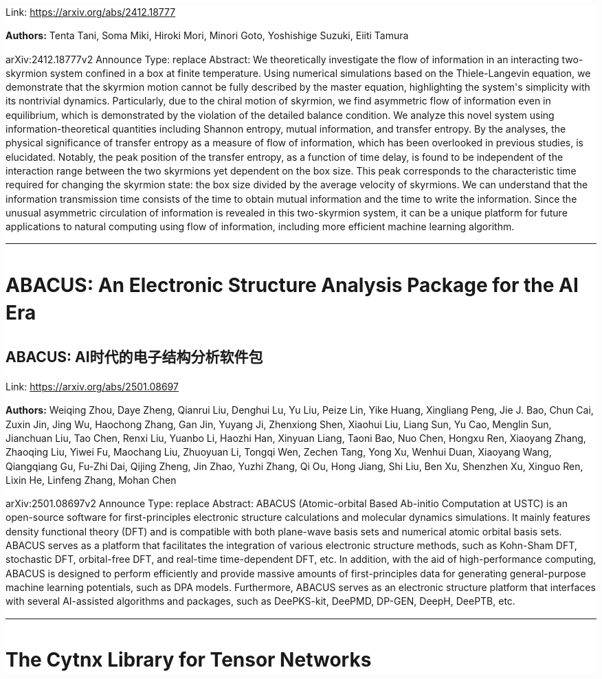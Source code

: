 Link: https://arxiv.org/abs/2412.18777

**Authors:** Tenta Tani, Soma Miki, Hiroki Mori, Minori Goto, Yoshishige Suzuki, Eiiti Tamura

arXiv:2412.18777v2 Announce Type: replace 
Abstract: We theoretically investigate the flow of information in an interacting two-skyrmion system confined in a box at finite temperature. Using numerical simulations based on the Thiele-Langevin equation, we demonstrate that the skyrmion motion cannot be fully described by the master equation, highlighting the system's simplicity with its nontrivial dynamics. Particularly, due to the chiral motion of skyrmion, we find asymmetric flow of information even in equilibrium, which is demonstrated by the violation of the detailed balance condition. We analyze this novel system using information-theoretical quantities including Shannon entropy, mutual information, and transfer entropy. By the analyses, the physical significance of transfer entropy as a measure of flow of information, which has been overlooked in previous studies, is elucidated. Notably, the peak position of the transfer entropy, as a function of time delay, is found to be independent of the interaction range between the two skyrmions yet dependent on the box size. This peak corresponds to the characteristic time required for changing the skyrmion state: the box size divided by the average velocity of skyrmions. We can understand that the information transmission time consists of the time to obtain mutual information and the time to write the information. Since the unusual asymmetric circulation of information is revealed in this two-skyrmion system, it can be a unique platform for future applications to natural computing using flow of information, including more efficient machine learning algorithm.


---
# ABACUS: An Electronic Structure Analysis Package for the AI Era

## ABACUS: AI时代的电子结构分析软件包

Link: https://arxiv.org/abs/2501.08697

**Authors:** Weiqing Zhou, Daye Zheng, Qianrui Liu, Denghui Lu, Yu Liu, Peize Lin, Yike Huang, Xingliang Peng, Jie J. Bao, Chun Cai, Zuxin Jin, Jing Wu, Haochong Zhang, Gan Jin, Yuyang Ji, Zhenxiong Shen, Xiaohui Liu, Liang Sun, Yu Cao, Menglin Sun, Jianchuan Liu, Tao Chen, Renxi Liu, Yuanbo Li, Haozhi Han, Xinyuan Liang, Taoni Bao, Nuo Chen, Hongxu Ren, Xiaoyang Zhang, Zhaoqing Liu, Yiwei Fu, Maochang Liu, Zhuoyuan Li, Tongqi Wen, Zechen Tang, Yong Xu, Wenhui Duan, Xiaoyang Wang, Qiangqiang Gu, Fu-Zhi Dai, Qijing Zheng, Jin Zhao, Yuzhi Zhang, Qi Ou, Hong Jiang, Shi Liu, Ben Xu, Shenzhen Xu, Xinguo Ren, Lixin He, Linfeng Zhang, Mohan Chen

arXiv:2501.08697v2 Announce Type: replace 
Abstract: ABACUS (Atomic-orbital Based Ab-initio Computation at USTC) is an open-source software for first-principles electronic structure calculations and molecular dynamics simulations. It mainly features density functional theory (DFT) and is compatible with both plane-wave basis sets and numerical atomic orbital basis sets. ABACUS serves as a platform that facilitates the integration of various electronic structure methods, such as Kohn-Sham DFT, stochastic DFT, orbital-free DFT, and real-time time-dependent DFT, etc. In addition, with the aid of high-performance computing, ABACUS is designed to perform efficiently and provide massive amounts of first-principles data for generating general-purpose machine learning potentials, such as DPA models. Furthermore, ABACUS serves as an electronic structure platform that interfaces with several AI-assisted algorithms and packages, such as DeePKS-kit, DeePMD, DP-GEN, DeepH, DeePTB, etc.


---
# The Cytnx Library for Tensor Networks
